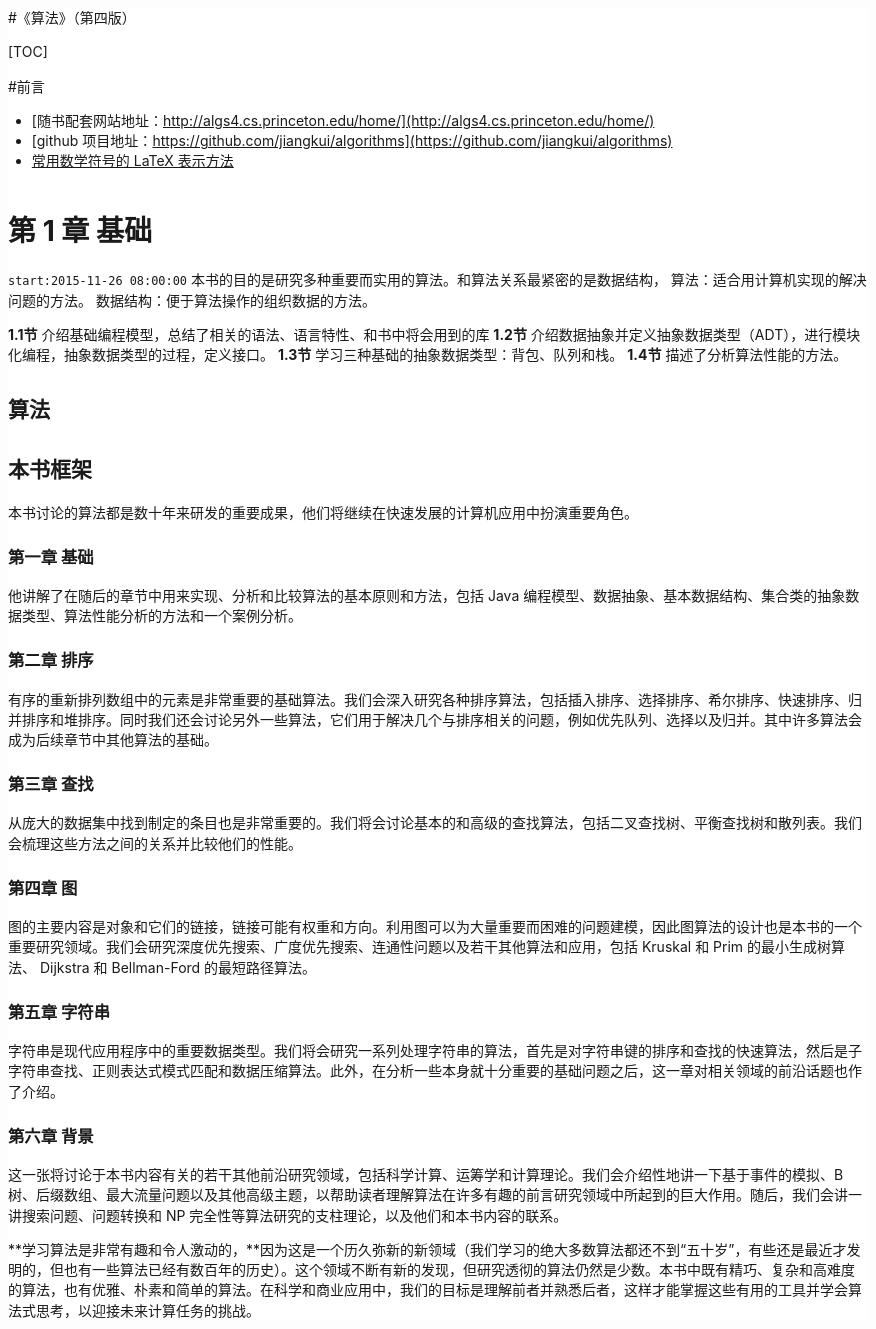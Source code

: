 #《算法》（第四版）

[TOC]

#前言
- [随书配套网站地址：http://algs4.cs.princeton.edu/home/](http://algs4.cs.princeton.edu/home/)
- [github 项目地址：https://github.com/jiangkui/algorithms](https://github.com/jiangkui/algorithms)
- [常用数学符号的 LaTeX 表示方法](http://www.mohu.org/info/symbols/symbols.htm)

# 第 1 章 基础
`start:2015-11-26 08:00:00`
本书的目的是研究多种重要而实用的算法。和算法关系最紧密的是数据结构，
算法：适合用计算机实现的解决问题的方法。
数据结构：便于算法操作的组织数据的方法。

**1.1节** 介绍基础编程模型，总结了相关的语法、语言特性、和书中将会用到的库
**1.2节** 介绍数据抽象并定义抽象数据类型（ADT），进行模块化编程，抽象数据类型的过程，定义接口。
**1.3节** 学习三种基础的抽象数据类型：背包、队列和栈。
**1.4节** 描述了分析算法性能的方法。

## 算法

## 本书框架
本书讨论的算法都是数十年来研发的重要成果，他们将继续在快速发展的计算机应用中扮演重要角色。

### 第一章 基础
他讲解了在随后的章节中用来实现、分析和比较算法的基本原则和方法，包括 Java 编程模型、数据抽象、基本数据结构、集合类的抽象数据类型、算法性能分析的方法和一个案例分析。

### 第二章 排序
有序的重新排列数组中的元素是非常重要的基础算法。我们会深入研究各种排序算法，包括插入排序、选择排序、希尔排序、快速排序、归并排序和堆排序。同时我们还会讨论另外一些算法，它们用于解决几个与排序相关的问题，例如优先队列、选择以及归并。其中许多算法会成为后续章节中其他算法的基础。

### 第三章 查找
从庞大的数据集中找到制定的条目也是非常重要的。我们将会讨论基本的和高级的查找算法，包括二叉查找树、平衡查找树和散列表。我们会梳理这些方法之间的关系并比较他们的性能。

### 第四章 图
图的主要内容是对象和它们的链接，链接可能有权重和方向。利用图可以为大量重要而困难的问题建模，因此图算法的设计也是本书的一个重要研究领域。我们会研究深度优先搜索、广度优先搜索、连通性问题以及若干其他算法和应用，包括 Kruskal 和 Prim 的最小生成树算法、 Dijkstra 和 Bellman-Ford 的最短路径算法。

### 第五章 字符串
字符串是现代应用程序中的重要数据类型。我们将会研究一系列处理字符串的算法，首先是对字符串键的排序和查找的快速算法，然后是子字符串查找、正则表达式模式匹配和数据压缩算法。此外，在分析一些本身就十分重要的基础问题之后，这一章对相关领域的前沿话题也作了介绍。

### 第六章 背景
这一张将讨论于本书内容有关的若干其他前沿研究领域，包括科学计算、运筹学和计算理论。我们会介绍性地讲一下基于事件的模拟、B 树、后缀数组、最大流量问题以及其他高级主题，以帮助读者理解算法在许多有趣的前言研究领域中所起到的巨大作用。随后，我们会讲一讲搜索问题、问题转换和 NP 完全性等算法研究的支柱理论，以及他们和本书内容的联系。
	
**学习算法是非常有趣和令人激动的，**因为这是一个历久弥新的新领域（我们学习的绝大多数算法都还不到“五十岁”，有些还是最近才发明的，但也有一些算法已经有数百年的历史）。这个领域不断有新的发现，但研究透彻的算法仍然是少数。本书中既有精巧、复杂和高难度的算法，也有优雅、朴素和简单的算法。在科学和商业应用中，我们的目标是理解前者并熟悉后者，这样才能掌握这些有用的工具并学会算法式思考，以迎接未来计算任务的挑战。
